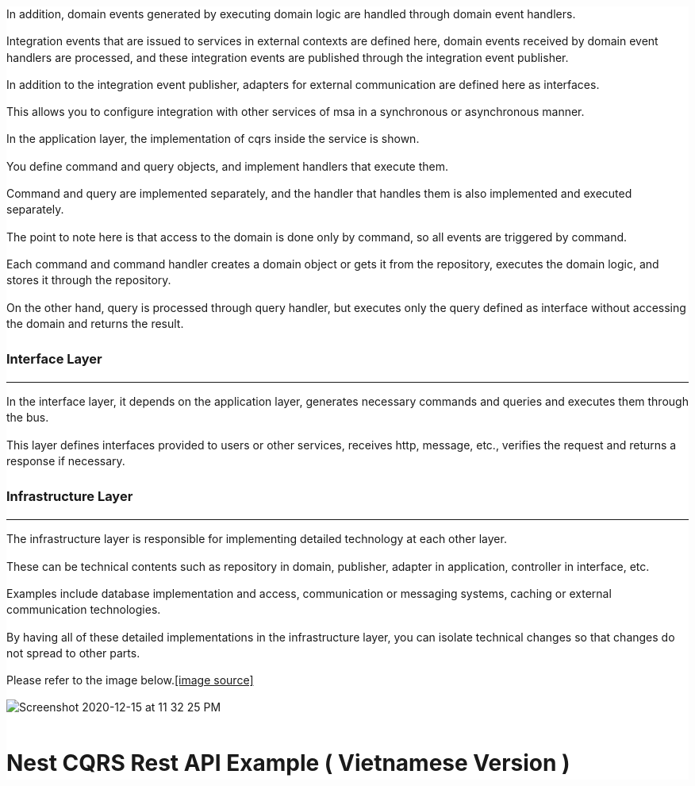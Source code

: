 In addition, domain events generated by executing domain logic are handled through domain event handlers.

Integration events that are issued to services in external contexts are defined here, domain events received by domain event handlers are processed, and these integration events are published through the integration event publisher.

In addition to the integration event publisher, adapters for external communication are defined here as interfaces.

This allows you to configure integration with other services of msa in a synchronous or asynchronous manner.

In the application layer, the implementation of cqrs inside the service is shown.

You define command and query objects, and implement handlers that execute them.

Command and query are implemented separately, and the handler that handles them is also implemented and executed separately.

The point to note here is that access to the domain is done only by command, so all events are triggered by command.

Each command and command handler creates a domain object or gets it from the repository, executes the domain logic, and stores it through the repository.

On the other hand, query is processed through query handler, but executes only the query defined as interface without accessing the domain and returns the result.

### Interface Layer
---
In the interface layer, it depends on the application layer, generates necessary commands and queries and executes them through the bus.

This layer defines interfaces provided to users or other services, receives http, message, etc., verifies the request and returns a response if necessary.

### Infrastructure Layer
---
The infrastructure layer is responsible for implementing detailed technology at each other layer.

These can be technical contents such as repository in domain, publisher, adapter in application, controller in interface, etc.

Examples include database implementation and access, communication or messaging systems, caching or external communication technologies.

By having all of these detailed implementations in the infrastructure layer, you can isolate technical changes so that changes do not spread to other parts.

Please refer to the image below.[[image source]](http://seedstack.org/docs/business/layers/)

<img width="502" alt="Screenshot 2020-12-15 at 11 32 25 PM" src="https://user-images.githubusercontent.com/20676870/102228546-2b27b480-3f2e-11eb-8312-453fa669612e.png">


# Nest CQRS Rest API Example ( Vietnamese Version )
